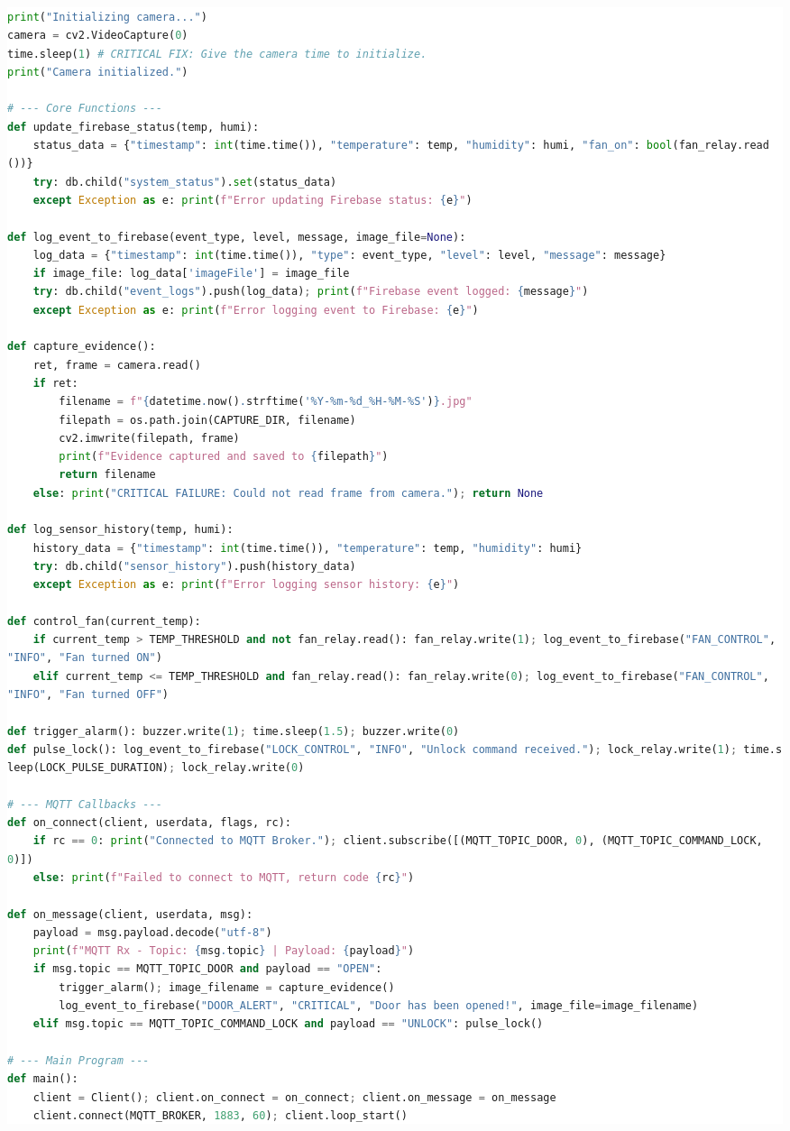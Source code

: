```python
print("Initializing camera...")
camera = cv2.VideoCapture(0)
time.sleep(1) # CRITICAL FIX: Give the camera time to initialize.
print("Camera initialized.")

# --- Core Functions ---
def update_firebase_status(temp, humi):
    status_data = {"timestamp": int(time.time()), "temperature": temp, "humidity": humi, "fan_on": bool(fan_relay.read())}
    try: db.child("system_status").set(status_data)
    except Exception as e: print(f"Error updating Firebase status: {e}")

def log_event_to_firebase(event_type, level, message, image_file=None):
    log_data = {"timestamp": int(time.time()), "type": event_type, "level": level, "message": message}
    if image_file: log_data['imageFile'] = image_file
    try: db.child("event_logs").push(log_data); print(f"Firebase event logged: {message}")
    except Exception as e: print(f"Error logging event to Firebase: {e}")

def capture_evidence():
    ret, frame = camera.read()
    if ret:
        filename = f"{datetime.now().strftime('%Y-%m-%d_%H-%M-%S')}.jpg"
        filepath = os.path.join(CAPTURE_DIR, filename)
        cv2.imwrite(filepath, frame)
        print(f"Evidence captured and saved to {filepath}")
        return filename
    else: print("CRITICAL FAILURE: Could not read frame from camera."); return None

def log_sensor_history(temp, humi):
    history_data = {"timestamp": int(time.time()), "temperature": temp, "humidity": humi}
    try: db.child("sensor_history").push(history_data)
    except Exception as e: print(f"Error logging sensor history: {e}")

def control_fan(current_temp):
    if current_temp > TEMP_THRESHOLD and not fan_relay.read(): fan_relay.write(1); log_event_to_firebase("FAN_CONTROL", "INFO", "Fan turned ON")
    elif current_temp <= TEMP_THRESHOLD and fan_relay.read(): fan_relay.write(0); log_event_to_firebase("FAN_CONTROL", "INFO", "Fan turned OFF")

def trigger_alarm(): buzzer.write(1); time.sleep(1.5); buzzer.write(0)
def pulse_lock(): log_event_to_firebase("LOCK_CONTROL", "INFO", "Unlock command received."); lock_relay.write(1); time.sleep(LOCK_PULSE_DURATION); lock_relay.write(0)

# --- MQTT Callbacks ---
def on_connect(client, userdata, flags, rc):
    if rc == 0: print("Connected to MQTT Broker."); client.subscribe([(MQTT_TOPIC_DOOR, 0), (MQTT_TOPIC_COMMAND_LOCK, 0)])
    else: print(f"Failed to connect to MQTT, return code {rc}")

def on_message(client, userdata, msg):
    payload = msg.payload.decode("utf-8")
    print(f"MQTT Rx - Topic: {msg.topic} | Payload: {payload}")
    if msg.topic == MQTT_TOPIC_DOOR and payload == "OPEN":
        trigger_alarm(); image_filename = capture_evidence()
        log_event_to_firebase("DOOR_ALERT", "CRITICAL", "Door has been opened!", image_file=image_filename)
    elif msg.topic == MQTT_TOPIC_COMMAND_LOCK and payload == "UNLOCK": pulse_lock()

# --- Main Program ---
def main():
    client = Client(); client.on_connect = on_connect; client.on_message = on_message
    client.connect(MQTT_BROKER, 1883, 60); client.loop_start()
```